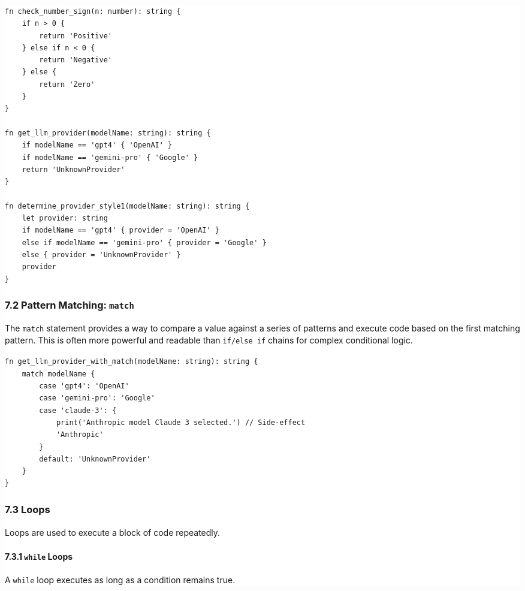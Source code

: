 ```ms
fn check_number_sign(n: number): string {
    if n > 0 {
        return 'Positive'
    } else if n < 0 {
        return 'Negative'
    } else {
        return 'Zero'
    }
}

fn get_llm_provider(modelName: string): string {
    if modelName == 'gpt4' { 'OpenAI' }
    if modelName == 'gemini-pro' { 'Google' }
    return 'UnknownProvider' 
}

fn determine_provider_style1(modelName: string): string {
    let provider: string
    if modelName == 'gpt4' { provider = 'OpenAI' }
    else if modelName == 'gemini-pro' { provider = 'Google' }
    else { provider = 'UnknownProvider' }
    provider
}
```

### 7.2 Pattern Matching: `match`

The `match` statement provides a way to compare a value against a series of patterns and execute code based on the first matching pattern. This is often more powerful and readable than `if/else if` chains for complex conditional logic.

```ms
fn get_llm_provider_with_match(modelName: string): string {
    match modelName {
        case 'gpt4': 'OpenAI' 
        case 'gemini-pro': 'Google'
        case 'claude-3': {
            print('Anthropic model Claude 3 selected.') // Side-effect
            'Anthropic'
        }
        default: 'UnknownProvider' 
    }
}
```

### 7.3 Loops

Loops are used to execute a block of code repeatedly.

#### 7.3.1 `while` Loops

A `while` loop executes as long as a condition remains true.
